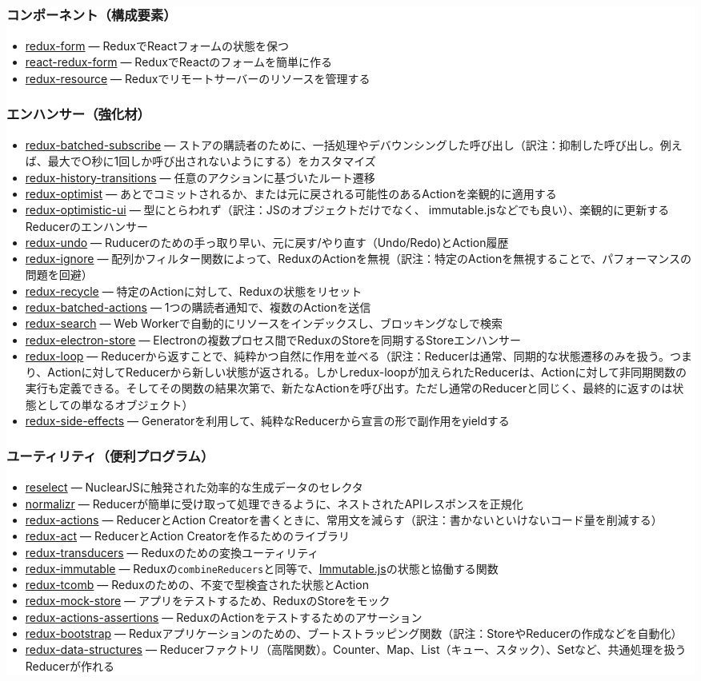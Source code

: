 ### コンポーネント（構成要素）

* [redux-form](https://github.com/erikras/redux-form) — ReduxでReactフォームの状態を保つ
* [react-redux-form](https://github.com/davidkpiano/react-redux-form) — ReduxでReactのフォームを簡単に作る
* [redux-resource](https://github.com/jmeas/redux-resource) — Reduxでリモートサーバーのリソースを管理する

### エンハンサー（強化材）

* [redux-batched-subscribe](https://github.com/tappleby/redux-batched-subscribe) — ストアの購読者のために、一括処理やデバウンシングした呼び出し（訳注：抑制した呼び出し。例えば、最大で○秒に1回しか呼び出されないようにする）をカスタマイズ
* [redux-history-transitions](https://github.com/johanneslumpe/redux-history-transitions) — 任意のアクションに基づいたルート遷移
* [redux-optimist](https://github.com/ForbesLindesay/redux-optimist) — あとでコミットされるか、または元に戻される可能性のあるActionを楽観的に適用する
* [redux-optimistic-ui](https://github.com/mattkrick/redux-optimistic-ui) — 型にとらわれず（訳注：JSのオブジェクトだけでなく、 immutable.jsなどでも良い）、楽観的に更新するReducerのエンハンサー
* [redux-undo](https://github.com/omnidan/redux-undo) —  Ruducerのための手っ取り早い、元に戻す/やり直す（Undo/Redo)とAction履歴
* [redux-ignore](https://github.com/omnidan/redux-ignore) — 配列かフィルター関数によって、ReduxのActionを無視（訳注：特定のActionを無視することで、パフォーマンスの問題を回避）
* [redux-recycle](https://github.com/omnidan/redux-recycle) — 特定のActionに対して、Reduxの状態をリセット
* [redux-batched-actions](https://github.com/tshelburne/redux-batched-actions) — 1つの購読者通知で、複数のActionを送信
* [redux-search](https://github.com/treasure-data/redux-search) —  Web Workerで自動的にリソースをインデックスし、ブロッキングなしで検索
* [redux-electron-store](https://github.com/samiskin/redux-electron-store) — Electronの複数プロセス間でReduxのStoreを同期するStoreエンハンサー
* [redux-loop](https://github.com/raisemarketplace/redux-loop) — Reducerから返すことで、純粋かつ自然に作用を並べる（訳注：Reducerは通常、同期的な状態遷移のみを扱う。つまり、Actionに対してReducerから新しい状態が返される。しかしredux-loopが加えられたReducerは、Actionに対して非同期関数の実行も定義できる。そしてその関数の結果次第で、新たなActionを呼び出す。ただし通常のReducerと同じく、最終的に返すのは状態としての単なるオブジェクト）
* [redux-side-effects](https://github.com/salsita/redux-side-effects) — Generatorを利用して、純粋なReducerから宣言の形で副作用をyieldする

### ユーティリティ（便利プログラム）

* [reselect](https://github.com/faassen/reselect) — NuclearJSに触発された効率的な生成データのセレクタ
* [normalizr](https://github.com/paularmstrong/normalizr) — Reducerが簡単に受け取って処理できるように、ネストされたAPIレスポンスを正規化
* [redux-actions](https://github.com/acdlite/redux-actions) — ReducerとAction Creatorを書くときに、常用文を減らす（訳注：書かないといけないコード量を削減する）
* [redux-act](https://github.com/pauldijou/redux-act) — ReducerとAction Creatorを作るためのライブラリ
* [redux-transducers](https://github.com/acdlite/redux-transducers) — Reduxのための変換ユーティリティ
* [redux-immutable](https://github.com/gajus/redux-immutable) — Reduxの`combineReducers`と同等で、[Immutable.js](https://facebook.github.io/immutable-js/)の状態と協働する関数
* [redux-tcomb](https://github.com/gcanti/redux-tcomb) — Reduxのための、不変で型検査された状態とAction
* [redux-mock-store](https://github.com/arnaudbenard/redux-mock-store) — アプリをテストするため、ReduxのStoreをモック
* [redux-actions-assertions](https://github.com/dmitry-zaets/redux-actions-assertions) — ReduxのActionをテストするためのアサーション
* [redux-bootstrap](https://github.com/remojansen/redux-bootstrap) — Reduxアプリケーションのための、ブートストラッピング関数（訳注：StoreやReducerの作成などを自動化）
* [redux-data-structures](https://redux-data-structures.js.org/) — Reducerファクトリ（高階関数）。Counter、Map、List（キュー、スタック）、Setなど、共通処理を扱うReducerが作れる
